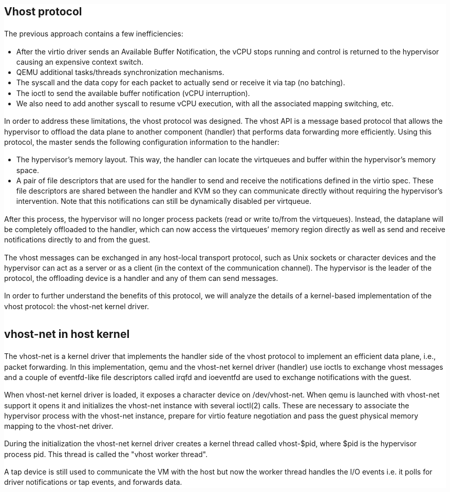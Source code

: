 ## Vhost protocol
The previous approach contains a few inefficiencies:

*   After the virtio driver sends an Available Buffer Notification, the vCPU stops running and control is returned to the hypervisor causing an expensive context switch.
*   QEMU additional tasks/threads synchronization mechanisms.
*   The syscall and the data copy for each packet to actually send or receive it via tap (no batching).
*   The ioctl to send the available buffer notification (vCPU interruption).
*   We also need to add another syscall to resume vCPU execution, with all the associated mapping switching, etc.

In order to address these limitations, the vhost protocol was designed. The vhost API is a message based protocol that allows the hypervisor to offload the data plane to another component (handler) that performs data forwarding more efficiently. Using this protocol, the master sends the following configuration information to the handler: 

*   The hypervisor’s memory layout. This way, the handler can locate the virtqueues and buffer within the hypervisor’s memory space.
*   A pair of file descriptors that are used for the handler to send and receive the notifications defined in the virtio spec. These file descriptors are shared between the handler and KVM so they can communicate directly without requiring the hypervisor’s intervention. Note that this notifications can still be dynamically disabled per virtqueue.

After this process, the hypervisor will no longer process packets (read or write to/from the virtqueues). Instead, the dataplane will be completely offloaded to the handler, which can now access the virtqueues’ memory region directly as well as send and receive notifications directly to and from the guest.

The vhost messages can be exchanged in any host-local transport protocol, such as Unix sockets or character devices and the hypervisor can act as a server or as a client (in the context of the communication channel). The hypervisor is the leader of the protocol, the offloading device is a handler and any of them can send messages.

In order to further understand the benefits of this protocol, we will analyze the details of a kernel-based implementation of the vhost protocol: the vhost-net kernel driver.

## vhost-net in host kernel
The vhost-net is a kernel driver that implements the handler side of the vhost protocol to implement an efficient data plane, i.e., packet forwarding. In this implementation, qemu and the vhost-net kernel driver (handler) use ioctls to exchange vhost messages and a couple of eventfd-like file descriptors called irqfd and ioeventfd are used to exchange notifications with the guest.

When vhost-net kernel driver is loaded, it exposes a character device on /dev/vhost-net. When qemu is launched with vhost-net support it opens it and initializes the vhost-net instance with several ioctl(2) calls. These are necessary to associate the hypervisor process with the vhost-net instance, prepare for virtio feature negotiation and pass the guest physical memory mapping to the vhost-net driver.

During the initialization the vhost-net kernel driver creates a kernel thread called vhost-$pid, where $pid is the hypervisor process pid. This thread is called the "vhost worker thread".

A tap device is still used to communicate the VM with the host but now the worker thread handles the I/O events i.e. it polls for driver notifications or tap events, and forwards data.
